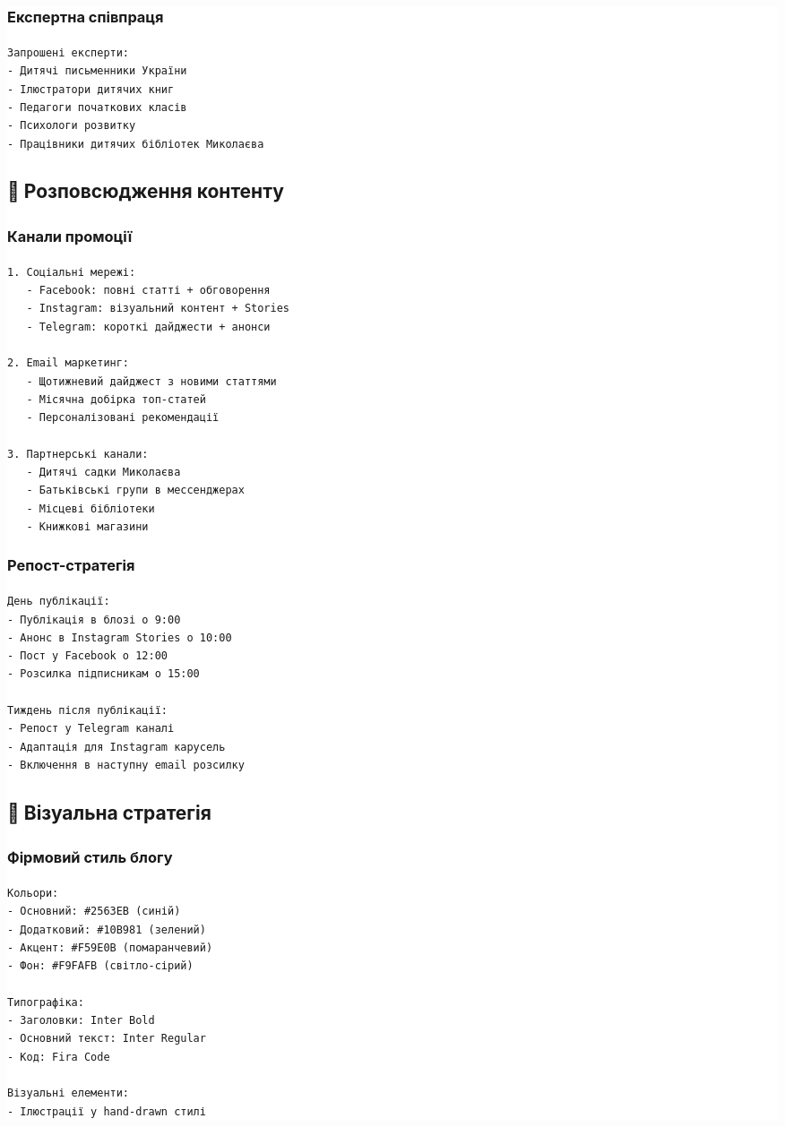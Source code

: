 ### Експертна співпраця
```
Запрошені експерти:
- Дитячі письменники України
- Ілюстратори дитячих книг
- Педагоги початкових класів
- Психологи розвитку
- Працівники дитячих бібліотек Миколаєва
```

## 📱 Розповсюдження контенту

### Канали промоції
```
1. Соціальні мережі:
   - Facebook: повні статті + обговорення
   - Instagram: візуальний контент + Stories
   - Telegram: короткі дайджести + анонси

2. Email маркетинг:
   - Щотижневий дайджест з новими статтями
   - Місячна добірка топ-статей
   - Персоналізовані рекомендації

3. Партнерські канали:
   - Дитячі садки Миколаєва
   - Батьківські групи в мессенджерах
   - Місцеві бібліотеки
   - Книжкові магазини
```

### Репост-стратегія
```
День публікації:
- Публікація в блозі о 9:00
- Анонс в Instagram Stories о 10:00
- Пост у Facebook о 12:00
- Розсилка підписникам о 15:00

Тиждень після публікації:
- Репост у Telegram каналі
- Адаптація для Instagram карусель
- Включення в наступну email розсилку
```

## 🎨 Візуальна стратегія

### Фірмовий стиль блогу
```
Кольори:
- Основний: #2563EB (синій)
- Додатковий: #10B981 (зелений)
- Акцент: #F59E0B (помаранчевий)
- Фон: #F9FAFB (світло-сірий)

Типографіка:
- Заголовки: Inter Bold
- Основний текст: Inter Regular
- Код: Fira Code

Візуальні елементи:
- Ілюстрації у hand-drawn стилі
```